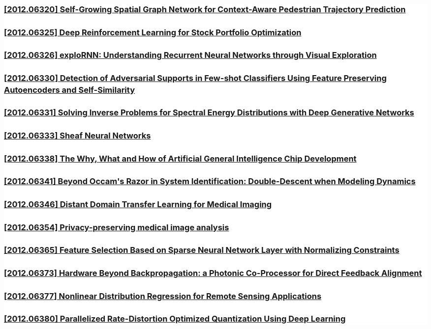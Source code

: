 ### [[2012.06320] Self-Growing Spatial Graph Network for Context-Aware Pedestrian Trajectory Prediction](http://arxiv.org/abs/2012.06320)

### [[2012.06325] Deep Reinforcement Learning for Stock Portfolio Optimization](http://arxiv.org/abs/2012.06325)

### [[2012.06326] exploRNN: Understanding Recurrent Neural Networks through Visual Exploration](http://arxiv.org/abs/2012.06326)

### [[2012.06330] Detection of Adversarial Supports in Few-shot Classifiers Using Feature Preserving Autoencoders and Self-Similarity](http://arxiv.org/abs/2012.06330)

### [[2012.06331] Solving Inverse Problems for Spectral Energy Distributions with Deep Generative Networks](http://arxiv.org/abs/2012.06331)

### [[2012.06333] Sheaf Neural Networks](http://arxiv.org/abs/2012.06333)

### [[2012.06338] The Why, What and How of Artificial General Intelligence Chip Development](http://arxiv.org/abs/2012.06338)

### [[2012.06341] Beyond Occam's Razor in System Identification: Double-Descent when Modeling Dynamics](http://arxiv.org/abs/2012.06341)

### [[2012.06346] Distant Domain Transfer Learning for Medical Imaging](http://arxiv.org/abs/2012.06346)

### [[2012.06354] Privacy-preserving medical image analysis](http://arxiv.org/abs/2012.06354)

### [[2012.06365] Feature Selection Based on Sparse Neural Network Layer with Normalizing Constraints](http://arxiv.org/abs/2012.06365)

### [[2012.06373] Hardware Beyond Backpropagation: a Photonic Co-Processor for Direct Feedback Alignment](http://arxiv.org/abs/2012.06373)

### [[2012.06377] Nonlinear Distribution Regression for Remote Sensing Applications](http://arxiv.org/abs/2012.06377)

### [[2012.06380] Parallelized Rate-Distortion Optimized Quantization Using Deep Learning](http://arxiv.org/abs/2012.06380)
